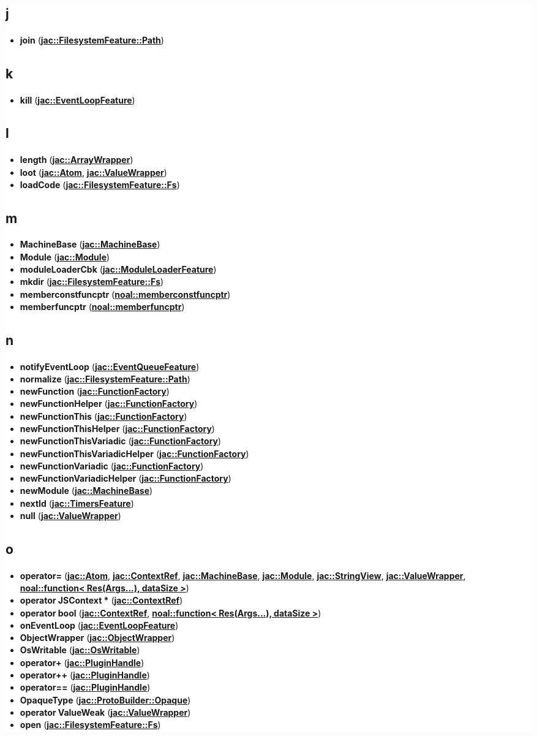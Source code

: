 
## j

* **join** ([**jac::FilesystemFeature::Path**](classjac_1_1FilesystemFeature_1_1Path.md))


## k

* **kill** ([**jac::EventLoopFeature**](classjac_1_1EventLoopFeature.md))


## l

* **length** ([**jac::ArrayWrapper**](classjac_1_1ArrayWrapper.md))
* **loot** ([**jac::Atom**](classjac_1_1Atom.md), [**jac::ValueWrapper**](classjac_1_1ValueWrapper.md))
* **loadCode** ([**jac::FilesystemFeature::Fs**](classjac_1_1FilesystemFeature_1_1Fs.md))


## m

* **MachineBase** ([**jac::MachineBase**](classjac_1_1MachineBase.md))
* **Module** ([**jac::Module**](classjac_1_1Module.md))
* **moduleLoaderCbk** ([**jac::ModuleLoaderFeature**](classjac_1_1ModuleLoaderFeature.md))
* **mkdir** ([**jac::FilesystemFeature::Fs**](classjac_1_1FilesystemFeature_1_1Fs.md))
* **memberconstfuncptr** ([**noal::memberconstfuncptr**](classnoal_1_1memberconstfuncptr.md))
* **memberfuncptr** ([**noal::memberfuncptr**](classnoal_1_1memberfuncptr.md))


## n

* **notifyEventLoop** ([**jac::EventQueueFeature**](classjac_1_1EventQueueFeature.md))
* **normalize** ([**jac::FilesystemFeature::Path**](classjac_1_1FilesystemFeature_1_1Path.md))
* **newFunction** ([**jac::FunctionFactory**](classjac_1_1FunctionFactory.md))
* **newFunctionHelper** ([**jac::FunctionFactory**](classjac_1_1FunctionFactory.md))
* **newFunctionThis** ([**jac::FunctionFactory**](classjac_1_1FunctionFactory.md))
* **newFunctionThisHelper** ([**jac::FunctionFactory**](classjac_1_1FunctionFactory.md))
* **newFunctionThisVariadic** ([**jac::FunctionFactory**](classjac_1_1FunctionFactory.md))
* **newFunctionThisVariadicHelper** ([**jac::FunctionFactory**](classjac_1_1FunctionFactory.md))
* **newFunctionVariadic** ([**jac::FunctionFactory**](classjac_1_1FunctionFactory.md))
* **newFunctionVariadicHelper** ([**jac::FunctionFactory**](classjac_1_1FunctionFactory.md))
* **newModule** ([**jac::MachineBase**](classjac_1_1MachineBase.md))
* **nextId** ([**jac::TimersFeature**](classjac_1_1TimersFeature.md))
* **null** ([**jac::ValueWrapper**](classjac_1_1ValueWrapper.md))


## o

* **operator=** ([**jac::Atom**](classjac_1_1Atom.md), [**jac::ContextRef**](classjac_1_1ContextRef.md), [**jac::MachineBase**](classjac_1_1MachineBase.md), [**jac::Module**](classjac_1_1Module.md), [**jac::StringView**](classjac_1_1StringView.md), [**jac::ValueWrapper**](classjac_1_1ValueWrapper.md), [**noal::function&lt; Res(Args...), dataSize &gt;**](classnoal_1_1function_3_01Res_07Args_8_8_8_08_00_01dataSize_01_4.md))
* **operator JSContext \*** ([**jac::ContextRef**](classjac_1_1ContextRef.md))
* **operator bool** ([**jac::ContextRef**](classjac_1_1ContextRef.md), [**noal::function&lt; Res(Args...), dataSize &gt;**](classnoal_1_1function_3_01Res_07Args_8_8_8_08_00_01dataSize_01_4.md))
* **onEventLoop** ([**jac::EventLoopFeature**](classjac_1_1EventLoopFeature.md))
* **ObjectWrapper** ([**jac::ObjectWrapper**](classjac_1_1ObjectWrapper.md))
* **OsWritable** ([**jac::OsWritable**](classjac_1_1OsWritable.md))
* **operator+** ([**jac::PluginHandle**](classjac_1_1PluginHandle.md))
* **operator++** ([**jac::PluginHandle**](classjac_1_1PluginHandle.md))
* **operator==** ([**jac::PluginHandle**](classjac_1_1PluginHandle.md))
* **OpaqueType** ([**jac::ProtoBuilder::Opaque**](structjac_1_1ProtoBuilder_1_1Opaque.md))
* **operator ValueWeak** ([**jac::ValueWrapper**](classjac_1_1ValueWrapper.md))
* **open** ([**jac::FilesystemFeature::Fs**](classjac_1_1FilesystemFeature_1_1Fs.md))